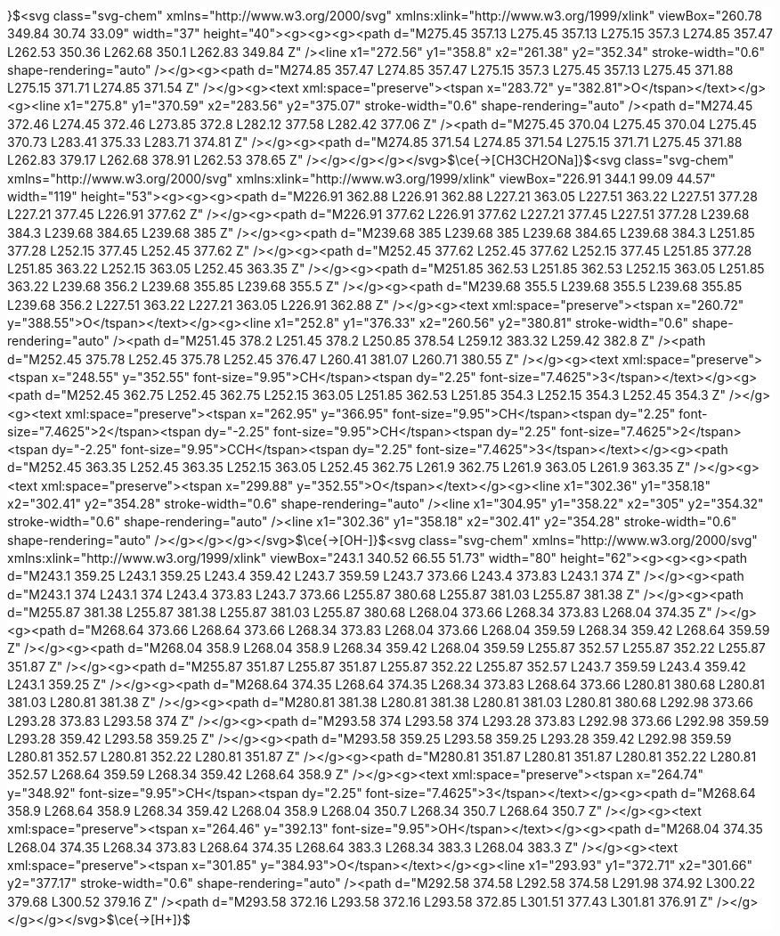 }$<svg class="svg-chem" xmlns="http://www.w3.org/2000/svg" xmlns:xlink="http://www.w3.org/1999/xlink" viewBox="260.78 349.84 30.74 33.09" width="37" height="40"><g><g><g><path d="M275.45 357.13 L275.45 357.13 L275.15 357.3 L274.85 357.47 L262.53 350.36 L262.68 350.1 L262.83 349.84 Z" /><line x1="272.56" y1="358.8" x2="261.38" y2="352.34" stroke-width="0.6" shape-rendering="auto" /></g><g><path d="M274.85 357.47 L274.85 357.47 L275.15 357.3 L275.45 357.13 L275.45 371.88 L275.15 371.71 L274.85 371.54 Z" /></g><g><text xml:space="preserve"><tspan x="283.72" y="382.81">O</tspan></text></g><g><line x1="275.8" y1="370.59" x2="283.56" y2="375.07" stroke-width="0.6" shape-rendering="auto" /><path d="M274.45 372.46 L274.45 372.46 L273.85 372.8 L282.12 377.58 L282.42 377.06 Z" /><path d="M275.45 370.04 L275.45 370.04 L275.45 370.73 L283.41 375.33 L283.71 374.81 Z" /></g><g><path d="M274.85 371.54 L274.85 371.54 L275.15 371.71 L275.45 371.88 L262.83 379.17 L262.68 378.91 L262.53 378.65 Z" /></g></g></g></svg>$\ce{->[CH3CH2ONa]}$<svg class="svg-chem" xmlns="http://www.w3.org/2000/svg" xmlns:xlink="http://www.w3.org/1999/xlink" viewBox="226.91 344.1 99.09 44.57" width="119" height="53"><g><g><g><path d="M226.91 362.88 L226.91 362.88 L227.21 363.05 L227.51 363.22 L227.51 377.28 L227.21 377.45 L226.91 377.62 Z" /></g><g><path d="M226.91 377.62 L226.91 377.62 L227.21 377.45 L227.51 377.28 L239.68 384.3 L239.68 384.65 L239.68 385 Z" /></g><g><path d="M239.68 385 L239.68 385 L239.68 384.65 L239.68 384.3 L251.85 377.28 L252.15 377.45 L252.45 377.62 Z" /></g><g><path d="M252.45 377.62 L252.45 377.62 L252.15 377.45 L251.85 377.28 L251.85 363.22 L252.15 363.05 L252.45 363.35 Z" /></g><g><path d="M251.85 362.53 L251.85 362.53 L252.15 363.05 L251.85 363.22 L239.68 356.2 L239.68 355.85 L239.68 355.5 Z" /></g><g><path d="M239.68 355.5 L239.68 355.5 L239.68 355.85 L239.68 356.2 L227.51 363.22 L227.21 363.05 L226.91 362.88 Z" /></g><g><text xml:space="preserve"><tspan x="260.72" y="388.55">O</tspan></text></g><g><line x1="252.8" y1="376.33" x2="260.56" y2="380.81" stroke-width="0.6" shape-rendering="auto" /><path d="M251.45 378.2 L251.45 378.2 L250.85 378.54 L259.12 383.32 L259.42 382.8 Z" /><path d="M252.45 375.78 L252.45 375.78 L252.45 376.47 L260.41 381.07 L260.71 380.55 Z" /></g><g><text xml:space="preserve"><tspan x="248.55" y="352.55" font-size="9.95">CH</tspan><tspan dy="2.25" font-size="7.4625">3</tspan></text></g><g><path d="M252.45 362.75 L252.45 362.75 L252.15 363.05 L251.85 362.53 L251.85 354.3 L252.15 354.3 L252.45 354.3 Z" /></g><g><text xml:space="preserve"><tspan x="262.95" y="366.95" font-size="9.95">CH</tspan><tspan dy="2.25" font-size="7.4625">2</tspan><tspan dy="-2.25" font-size="9.95">CH</tspan><tspan dy="2.25" font-size="7.4625">2</tspan><tspan dy="-2.25" font-size="9.95">CCH</tspan><tspan dy="2.25" font-size="7.4625">3</tspan></text></g><g><path d="M252.45 363.35 L252.45 363.35 L252.15 363.05 L252.45 362.75 L261.9 362.75 L261.9 363.05 L261.9 363.35 Z" /></g><g><text xml:space="preserve"><tspan x="299.88" y="352.55">O</tspan></text></g><g><line x1="302.36" y1="358.18" x2="302.41" y2="354.28" stroke-width="0.6" shape-rendering="auto" /><line x1="304.95" y1="358.22" x2="305" y2="354.32" stroke-width="0.6" shape-rendering="auto" /><line x1="302.36" y1="358.18" x2="302.41" y2="354.28" stroke-width="0.6" shape-rendering="auto" /></g></g></g></svg>$\ce{->[OH-]}$<svg class="svg-chem" xmlns="http://www.w3.org/2000/svg" xmlns:xlink="http://www.w3.org/1999/xlink" viewBox="243.1 340.52 66.55 51.73" width="80" height="62"><g><g><g><path d="M243.1 359.25 L243.1 359.25 L243.4 359.42 L243.7 359.59 L243.7 373.66 L243.4 373.83 L243.1 374 Z" /></g><g><path d="M243.1 374 L243.1 374 L243.4 373.83 L243.7 373.66 L255.87 380.68 L255.87 381.03 L255.87 381.38 Z" /></g><g><path d="M255.87 381.38 L255.87 381.38 L255.87 381.03 L255.87 380.68 L268.04 373.66 L268.34 373.83 L268.04 374.35 Z" /></g><g><path d="M268.64 373.66 L268.64 373.66 L268.34 373.83 L268.04 373.66 L268.04 359.59 L268.34 359.42 L268.64 359.59 Z" /></g><g><path d="M268.04 358.9 L268.04 358.9 L268.34 359.42 L268.04 359.59 L255.87 352.57 L255.87 352.22 L255.87 351.87 Z" /></g><g><path d="M255.87 351.87 L255.87 351.87 L255.87 352.22 L255.87 352.57 L243.7 359.59 L243.4 359.42 L243.1 359.25 Z" /></g><g><path d="M268.64 374.35 L268.64 374.35 L268.34 373.83 L268.64 373.66 L280.81 380.68 L280.81 381.03 L280.81 381.38 Z" /></g><g><path d="M280.81 381.38 L280.81 381.38 L280.81 381.03 L280.81 380.68 L292.98 373.66 L293.28 373.83 L293.58 374 Z" /></g><g><path d="M293.58 374 L293.58 374 L293.28 373.83 L292.98 373.66 L292.98 359.59 L293.28 359.42 L293.58 359.25 Z" /></g><g><path d="M293.58 359.25 L293.58 359.25 L293.28 359.42 L292.98 359.59 L280.81 352.57 L280.81 352.22 L280.81 351.87 Z" /></g><g><path d="M280.81 351.87 L280.81 351.87 L280.81 352.22 L280.81 352.57 L268.64 359.59 L268.34 359.42 L268.64 358.9 Z" /></g><g><text xml:space="preserve"><tspan x="264.74" y="348.92" font-size="9.95">CH</tspan><tspan dy="2.25" font-size="7.4625">3</tspan></text></g><g><path d="M268.64 358.9 L268.64 358.9 L268.34 359.42 L268.04 358.9 L268.04 350.7 L268.34 350.7 L268.64 350.7 Z" /></g><g><text xml:space="preserve"><tspan x="264.46" y="392.13" font-size="9.95">OH</tspan></text></g><g><path d="M268.04 374.35 L268.04 374.35 L268.34 373.83 L268.64 374.35 L268.64 383.3 L268.34 383.3 L268.04 383.3 Z" /></g><g><text xml:space="preserve"><tspan x="301.85" y="384.93">O</tspan></text></g><g><line x1="293.93" y1="372.71" x2="301.66" y2="377.17" stroke-width="0.6" shape-rendering="auto" /><path d="M292.58 374.58 L292.58 374.58 L291.98 374.92 L300.22 379.68 L300.52 379.16 Z" /><path d="M293.58 372.16 L293.58 372.16 L293.58 372.85 L301.51 377.43 L301.81 376.91 Z" /></g></g></g></svg>$\ce{->[H+]}$